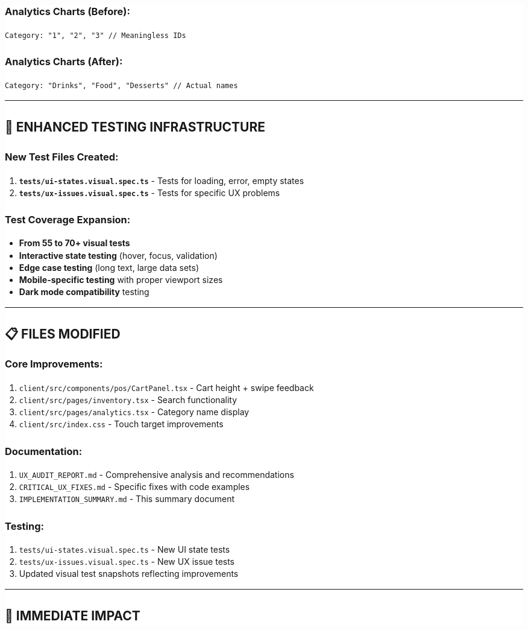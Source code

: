 ### **Analytics Charts (Before)**:
```
Category: "1", "2", "3" // Meaningless IDs
```

### **Analytics Charts (After)**:
```
Category: "Drinks", "Food", "Desserts" // Actual names
```

---

## 🧪 **ENHANCED TESTING INFRASTRUCTURE**

### **New Test Files Created**:
1. **`tests/ui-states.visual.spec.ts`** - Tests for loading, error, empty states
2. **`tests/ux-issues.visual.spec.ts`** - Tests for specific UX problems

### **Test Coverage Expansion**:
- **From 55 to 70+ visual tests**
- **Interactive state testing** (hover, focus, validation)
- **Edge case testing** (long text, large data sets)
- **Mobile-specific testing** with proper viewport sizes
- **Dark mode compatibility** testing

---

## 📋 **FILES MODIFIED**

### **Core Improvements**:
1. `client/src/components/pos/CartPanel.tsx` - Cart height + swipe feedback
2. `client/src/pages/inventory.tsx` - Search functionality
3. `client/src/pages/analytics.tsx` - Category name display
4. `client/src/index.css` - Touch target improvements

### **Documentation**:
1. `UX_AUDIT_REPORT.md` - Comprehensive analysis and recommendations
2. `CRITICAL_UX_FIXES.md` - Specific fixes with code examples
3. `IMPLEMENTATION_SUMMARY.md` - This summary document

### **Testing**:
1. `tests/ui-states.visual.spec.ts` - New UI state tests
2. `tests/ux-issues.visual.spec.ts` - New UX issue tests
3. Updated visual test snapshots reflecting improvements

---

## 🚀 **IMMEDIATE IMPACT**
